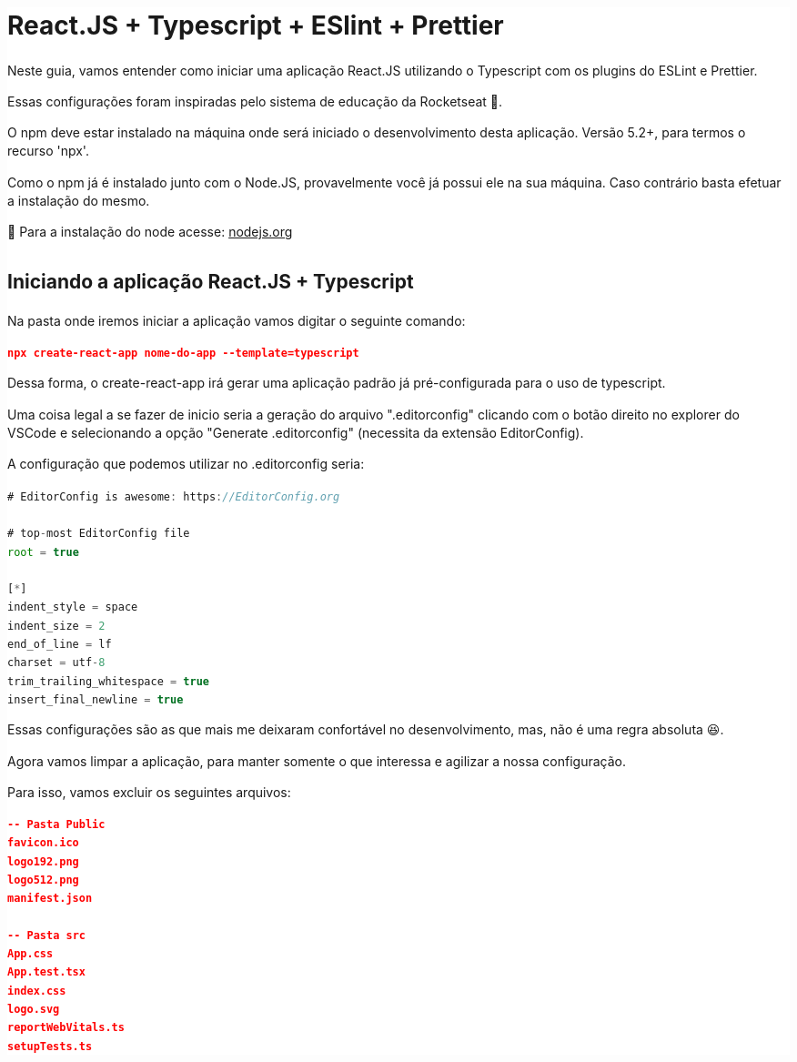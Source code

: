 # React.JS + Typescript + ESlint + Prettier

Neste guia, vamos entender como iniciar uma aplicação React.JS utilizando o Typescript com os plugins do ESLint e Prettier. 

Essas configurações foram inspiradas pelo sistema de educação da Rocketseat 💜.

O npm deve estar instalado na máquina onde será iniciado o desenvolvimento desta aplicação. Versão 5.2+, para termos o recurso 'npx'.

Como o npm já é instalado junto com o Node.JS, provavelmente você já possui ele na sua máquina. Caso contrário basta efetuar a instalação do mesmo.

💚 Para a instalação do node acesse: [nodejs.org](https://nodejs.org/)

## Iniciando a aplicação React.JS + Typescript

Na pasta onde iremos iniciar a aplicação vamos digitar o seguinte comando:

```json
npx create-react-app nome-do-app --template=typescript
```

Dessa forma, o create-react-app irá gerar uma aplicação padrão já pré-configurada para o uso de typescript.

Uma coisa legal a se fazer de inicio seria a geração do arquivo ".editorconfig" clicando com o botão direito no explorer do VSCode e selecionando a opção "Generate .editorconfig" (necessita da extensão EditorConfig).

A configuração que podemos utilizar no .editorconfig seria:

```jsx
# EditorConfig is awesome: https://EditorConfig.org

# top-most EditorConfig file
root = true

[*]
indent_style = space
indent_size = 2
end_of_line = lf
charset = utf-8
trim_trailing_whitespace = true
insert_final_newline = true
```

Essas configurações são as que mais me deixaram confortável no desenvolvimento, mas, não é uma regra absoluta 😆.

Agora vamos limpar a aplicação, para manter somente o que interessa e agilizar a nossa configuração.

Para isso, vamos excluir os seguintes arquivos:

```json
-- Pasta Public
favicon.ico
logo192.png
logo512.png
manifest.json

-- Pasta src
App.css
App.test.tsx
index.css
logo.svg
reportWebVitals.ts
setupTests.ts
```